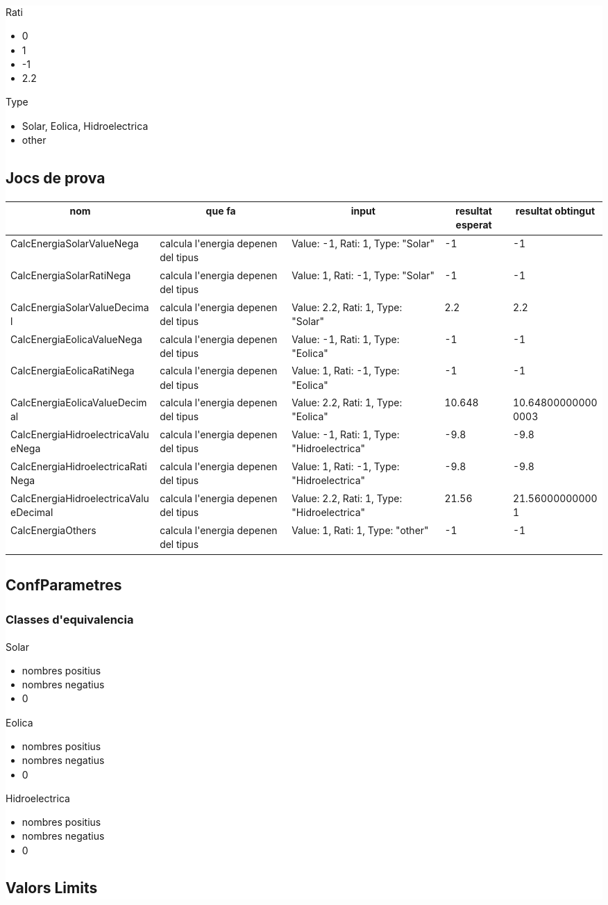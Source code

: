 Rati
- 0
- 1
- -1
- 2.2

Type
- Solar, Eolica, Hidroelectrica
- other

## Jocs de prova

| nom | que fa | input | resultat esperat | resultat obtingut |
|-------|--------|----------|-------------|-----------------------|
| CalcEnergiaSolarValueNega | calcula l'energia depenen del tipus | Value: -1, Rati: 1, Type: "Solar" | -1 | -1 |
| CalcEnergiaSolarRatiNega | calcula l'energia depenen del tipus | Value: 1, Rati: -1, Type: "Solar" | -1 | -1 |
| CalcEnergiaSolarValueDecimal | calcula l'energia depenen del tipus | Value: 2.2, Rati: 1, Type: "Solar" | 2.2 | 2.2 |
| CalcEnergiaEolicaValueNega | calcula l'energia depenen del tipus | Value: -1, Rati: 1, Type: "Eolica" | -1 | -1 |
| CalcEnergiaEolicaRatiNega | calcula l'energia depenen del tipus | Value: 1, Rati: -1, Type: "Eolica" | -1 | -1 |
| CalcEnergiaEolicaValueDecimal | calcula l'energia depenen del tipus | Value: 2.2, Rati: 1, Type: "Eolica" | 10.648 | 10.648000000000003 |
| CalcEnergiaHidroelectricaValueNega | calcula l'energia depenen del tipus | Value: -1, Rati: 1, Type: "Hidroelectrica" | -9.8 | -9.8 |
| CalcEnergiaHidroelectricaRatiNega | calcula l'energia depenen del tipus | Value: 1, Rati: -1, Type: "Hidroelectrica" | -9.8 | -9.8 |
| CalcEnergiaHidroelectricaValueDecimal | calcula l'energia depenen del tipus | Value: 2.2, Rati: 1, Type: "Hidroelectrica" | 21.56 | 21.560000000001 |
| CalcEnergiaOthers | calcula l'energia depenen del tipus | Value: 1, Rati: 1, Type: "other" | -1 | -1 |

## ConfParametres

### Classes d'equivalencia

Solar
- nombres positius
- nombres negatius
- 0

Eolica
- nombres positius
- nombres negatius
- 0

Hidroelectrica
- nombres positius
- nombres negatius
- 0

## Valors Limits
